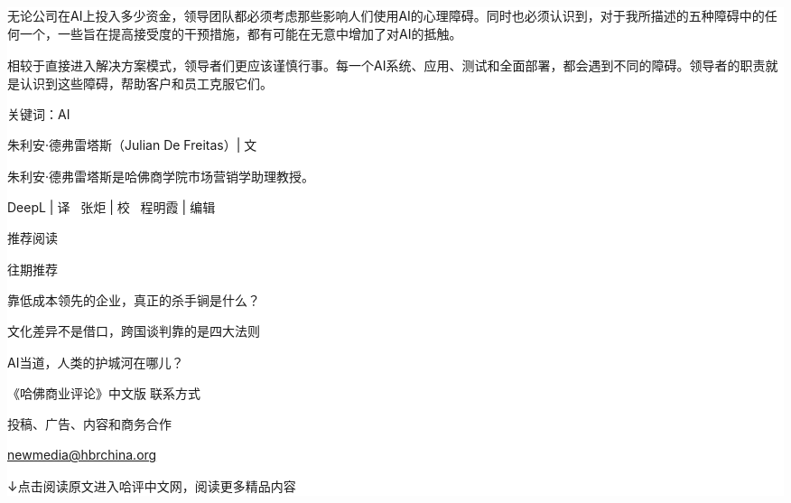 
无论公司在AI上投入多少资金，领导团队都必须考虑那些影响人们使用AI的心理障碍。同时也必须认识到，对于我所描述的五种障碍中的任何一个，一些旨在提高接受度的干预措施，都有可能在无意中增加了对AI的抵触。




相较于直接进入解决方案模式，领导者们更应该谨慎行事。每一个AI系统、应用、测试和全面部署，都会遇到不同的障碍。领导者的职责就是认识到这些障碍，帮助客户和员工克服它们。




关键词：AI




朱利安·德弗雷塔斯（Julian De Freitas）| 文 

朱利安·德弗雷塔斯是哈佛商学院市场营销学助理教授。 

DeepL | 译   张炬 | 校   程明霞 | 编辑









推荐阅读















往期推荐






靠低成本领先的企业，真正的杀手锏是什么？

文化差异不是借口，跨国谈判靠的是四大法则

AI当道，人类的护城河在哪儿？




《哈佛商业评论》中文版 联系方式

投稿、广告、内容和商务合作

newmedia@hbrchina.org

↓点击阅读原文进入哈评中文网，阅读更多精品内容